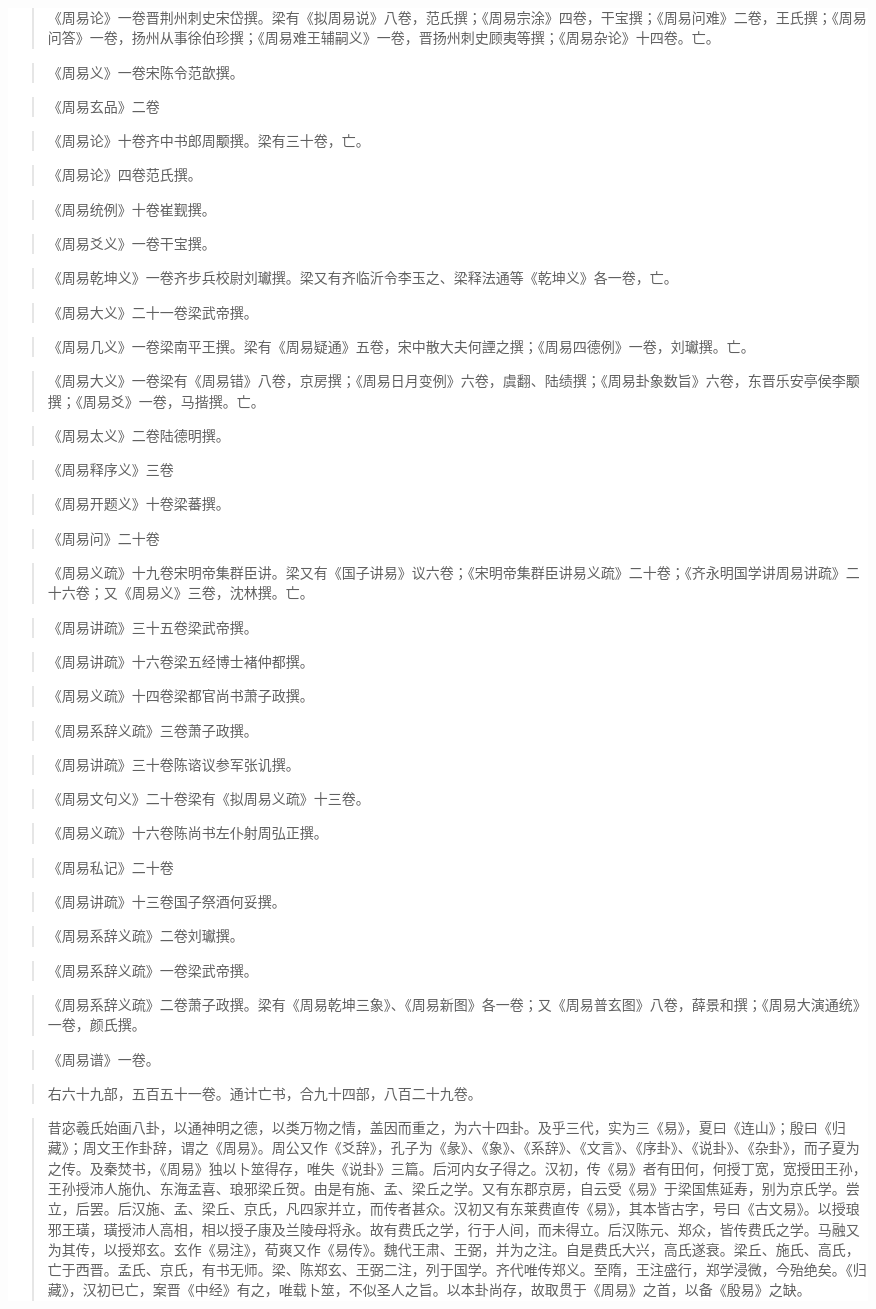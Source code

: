> 《周易论》一卷晋荆州刺史宋岱撰。梁有《拟周易说》八卷，范氏撰；《周易宗涂》四卷，干宝撰；《周易问难》二卷，王氏撰；《周易问答》一卷，扬州从事徐伯珍撰；《周易难王辅嗣义》一卷，晋扬州刺史顾夷等撰；《周易杂论》十四卷。亡。

> 《周易义》一卷宋陈令范歆撰。

> 《周易玄品》二卷

> 《周易论》十卷齐中书郎周颙撰。梁有三十卷，亡。

> 《周易论》四卷范氏撰。

> 《周易统例》十卷崔觐撰。

> 《周易爻义》一卷干宝撰。

> 《周易乾坤义》一卷齐步兵校尉刘瓛撰。梁又有齐临沂令李玉之、梁释法通等《乾坤义》各一卷，亡。

> 《周易大义》二十一卷梁武帝撰。

> 《周易几义》一卷梁南平王撰。梁有《周易疑通》五卷，宋中散大夫何諲之撰；《周易四德例》一卷，刘瓛撰。亡。

> 《周易大义》一卷梁有《周易错》八卷，京房撰；《周易日月变例》六卷，虞翻、陆绩撰；《周易卦象数旨》六卷，东晋乐安亭侯李颙撰；《周易爻》一卷，马揩撰。亡。

> 《周易太义》二卷陆德明撰。

> 《周易释序义》三卷

> 《周易开题义》十卷梁蕃撰。

> 《周易问》二十卷

> 《周易义疏》十九卷宋明帝集群臣讲。梁又有《国子讲易》议六卷；《宋明帝集群臣讲易义疏》二十卷；《齐永明国学讲周易讲疏》二十六卷；又《周易义》三卷，沈林撰。亡。

> 《周易讲疏》三十五卷梁武帝撰。

> 《周易讲疏》十六卷梁五经博士褚仲都撰。

> 《周易义疏》十四卷梁都官尚书萧子政撰。

> 《周易系辞义疏》三卷萧子政撰。

> 《周易讲疏》三十卷陈谘议参军张讥撰。

> 《周易文句义》二十卷梁有《拟周易义疏》十三卷。

> 《周易义疏》十六卷陈尚书左仆射周弘正撰。

> 《周易私记》二十卷

> 《周易讲疏》十三卷国子祭酒何妥撰。

> 《周易系辞义疏》二卷刘瓛撰。

> 《周易系辞义疏》一卷梁武帝撰。

> 《周易系辞义疏》二卷萧子政撰。梁有《周易乾坤三象》、《周易新图》各一卷；又《周易普玄图》八卷，薛景和撰；《周易大演通统》一卷，颜氏撰。

> 《周易谱》一卷。

> 右六十九部，五百五十一卷。通计亡书，合九十四部，八百二十九卷。

> 昔宓羲氏始画八卦，以通神明之德，以类万物之情，盖因而重之，为六十四卦。及乎三代，实为三《易》，夏曰《连山》；殷曰《归藏》；周文王作卦辞，谓之《周易》。周公又作《爻辞》，孔子为《彖》、《象》、《系辞》、《文言》、《序卦》、《说卦》、《杂卦》，而子夏为之传。及秦焚书，《周易》独以卜筮得存，唯失《说卦》三篇。后河内女子得之。汉初，传《易》者有田何，何授丁宽，宽授田王孙，王孙授沛人施仇、东海孟喜、琅邪梁丘贺。由是有施、孟、梁丘之学。又有东郡京房，自云受《易》于梁国焦延寿，别为京氏学。尝立，后罢。后汉施、孟、梁丘、京氏，凡四家并立，而传者甚众。汉初又有东莱费直传《易》，其本皆古字，号曰《古文易》。以授琅邪王璜，璜授沛人高相，相以授子康及兰陵母将永。故有费氏之学，行于人间，而未得立。后汉陈元、郑众，皆传费氏之学。马融又为其传，以授郑玄。玄作《易注》，荀爽又作《易传》。魏代王肃、王弼，并为之注。自是费氏大兴，高氏遂衰。梁丘、施氏、高氏，亡于西晋。孟氏、京氏，有书无师。梁、陈郑玄、王弼二注，列于国学。齐代唯传郑义。至隋，王注盛行，郑学浸微，今殆绝矣。《归藏》，汉初已亡，案晋《中经》有之，唯载卜筮，不似圣人之旨。以本卦尚存，故取贯于《周易》之首，以备《殷易》之缺。
